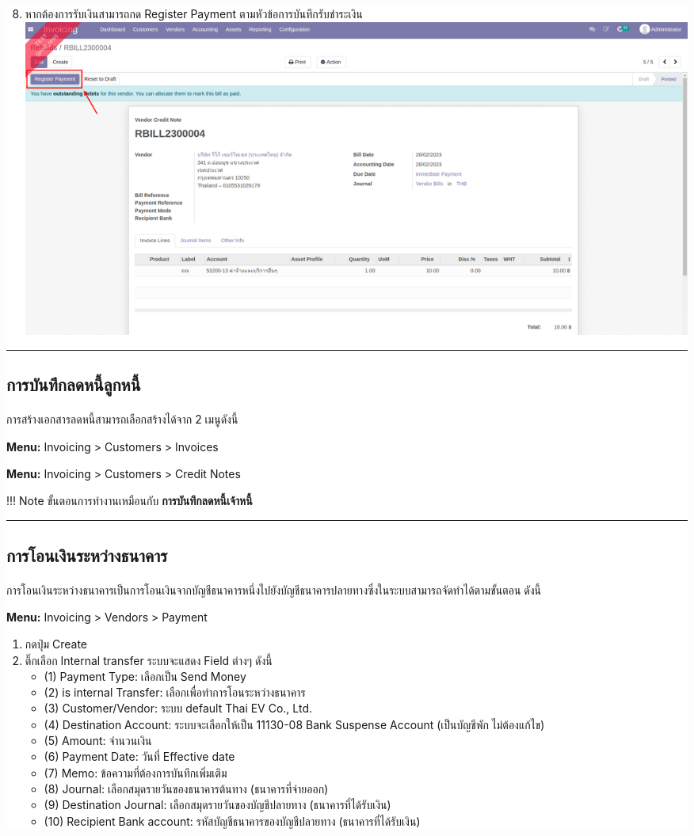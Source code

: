 8. หากต้องการรับเงินสามารถกด Register Payment ตามหัวข้อการบันทึกรับชำระเงิน
![](img/vendor_credit_note_10.png)

---

## การบันทึกลดหนี้ลูกหนี้

การสร้างเอกสารลดหนี้สามารถเลือกสร้างได้จาก 2 เมนูดังนี้

**Menu:** Invoicing > Customers > Invoices

**Menu:** Invoicing > Customers > Credit Notes

!!! Note 
    ขั้นตอนการทำงานเหมือนกับ **การบันทึกลดหนี้เจ้าหนี้**

---

## การโอนเงินระหว่างธนาคาร

การโอนเงินระหว่างธนาคารเป็นการโอนเงินจากบัญชีธนาคารหนึ่งไปยังบัญชีธนาคารปลายทางซึ่งในระบบสามารถจัดทำได้ตามขั้นตอน ดังนี้

**Menu:** Invoicing > Vendors > Payment

1. กดปุ่ม Create
2. ติ๊กเลือก Internal transfer ระบบจะแสดง Field ต่างๆ ดังนี้
    * (1) Payment Type: เลือกเป็น Send Money
    * (2) is internal Transfer: เลือกเพื่อทำการโอนระหว่างธนาคาร
    * (3) Customer/Vendor: ระบบ default Thai EV Co., Ltd.
    * (4) Destination Account: ระบบจะเลือกให้เป็น 11130-08 Bank Suspense Account (เป็นบัญชีพัก ไม่ต้องแก้ไข)
    * (5) Amount: จำนวนเงิน
    * (6) Payment Date: วันที่ Effective date
    * (7) Memo: ข้อความที่ต้องการบันทึกเพิ่มเติม
    * (8) Journal: เลือกสมุดรายวันของธนาคารต้นทาง (ธนาคารที่จ่ายออก)
    * (9) Destination Journal: เลือกสมุดรายวันของบัญชีปลายทาง (ธนาคารที่ได้รับเงิน)
    * (10) Recipient Bank account: รหัสบัญชีธนาคารของบัญชีปลายทาง (ธนาคารที่ได้รับเงิน)